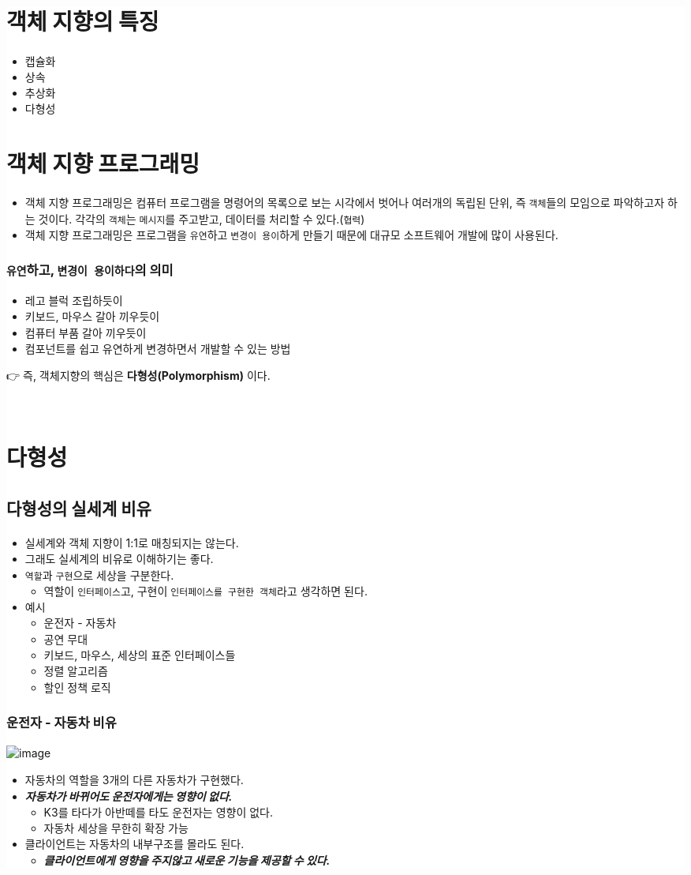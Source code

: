 # 객체 지향의 특징

- 캡슐화
- 상속
- 추상화
- 다형성

# 객체 지향 프로그래밍

- 객체 지향 프로그래밍은 컴퓨터 프로그램을 명령어의 목록으로 보는 시각에서 벗어나 여러개의 독립된 단위, 즉 `객체`들의 모임으로 파악하고자 하는 것이다. 각각의 `객체`는 `메시지`를 주고받고, 데이터를 처리할 수 있다.(`협력`)
- 객체 지향 프로그래밍은 프로그램을 `유연`하고 `변경이 용이`하게 만들기 때문에 대규모 소프트웨어 개발에 많이 사용된다.

### `유연`하고, `변경이 용이하다`의 의미

- 레고 블럭 조립하듯이
- 키보드, 마우스 갈아 끼우듯이
- 컴퓨터 부품 갈아 끼우듯이
- 컴포넌트를 쉽고 유연하게 변경하면서 개발할 수 있는 방법

👉 즉, 객체지향의 핵심은 **다형성(Polymorphism)** 이다.


<br>

# 다형성

## 다형성의 실세계 비유

- 실세계와 객체 지향이 1:1로 매칭되지는 않는다.
- 그래도 실세계의 비유로 이해하기는 좋다.
- `역할`과 `구현`으로 세상을 구분한다.
  - 역할이 `인터페이스`고, 구현이 `인터페이스를 구현한 객체`라고 생각하면 된다.
- 예시
  - 운전자 - 자동차
  - 공연 무대
  - 키보드, 마우스, 세상의 표준 인터페이스들
  - 정렬 알고리즘
  - 할인 정책 로직

### 운전자 - 자동차 비유

<img width="700" alt="image" src="https://user-images.githubusercontent.com/65555299/232193050-4b8b82db-9462-408f-8074-bb05636093ff.png">

- 자동차의 역할을 3개의 다른 자동차가 구현했다.
- **_자동차가 바뀌어도 운전자에게는 영향이 없다._**
  - K3를 타다가 아반떼를 타도 운전자는 영향이 없다.
  - 자동차 세상을 무한히 확장 가능
- 클라이언트는 자동차의 내부구조를 몰라도 된다.
  - **_클라이언트에게 영향을 주지않고 새로운 기능을 제공할 수 있다._**
